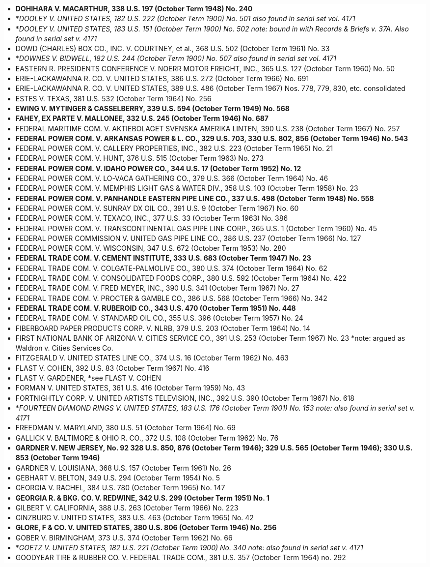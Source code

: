 - **DOHIHARA V. MACARTHUR, 338 U.S. 197 (October Term 1948) No. 240**
- **DOOLEY V. UNITED STATES, 182 U.S. 222 (October Term 1900) No. 501 *also found in serial set vol. 4171**
- **DOOLEY V. UNITED STATES, 183 U.S. 151 (October Term 1900) No. 502 *note: bound in with Records &amp; Briefs v. 37A. Also found in serial set v. 4171**
- DOWD (CHARLES) BOX CO., INC. V. COURTNEY, et al., 368 U.S. 502 (October Term 1961) No. 33
- **DOWNES V. BIDWELL, 182 U.S. 244 (October Term 1900) No. 507 *also found in serial set vol. 4171**
- EASTERN R. PRESIDENTS CONFERENCE V. NOERR MOTOR FREIGHT, INC., 365 U.S. 127 (October Term 1960) No. 50
- ERIE-LACKAWANNA R. CO. V. UNITED STATES, 386 U.S. 272 (October Term 1966) No. 691
- ERIE-LACKAWANNA R. CO. V. UNITED STATES, 389 U.S. 486 (October Term 1967) Nos. 778, 779, 830, etc. consolidated
- ESTES V. TEXAS, 381 U.S. 532 (October Term 1964) No. 256
- **EWING V. MYTINGER &amp; CASSELBERRY, 339 U.S. 594 (October Term 1949) No. 568**
- **FAHEY, EX PARTE V. MALLONEE, 332 U.S. 245 (October Term 1946) No. 687**
- FEDERAL MARITIME COM. V. AKTIEBOLAGET SVENSKA AMERIKA LINTEN, 390 U.S. 238 (October Term 1967) No. 257
- **FEDERAL POWER COM. V. ARKANSAS POWER &amp; L. CO., 329 U.S. 703, 330 U.S. 802, 856 (October Term 1946) No. 543**
- FEDERAL POWER COM. V. CALLERY PROPERTIES, INC., 382 U.S. 223 (October Term 1965) No. 21
- FEDERAL POWER COM. V. HUNT, 376 U.S. 515 (October Term 1963) No. 273
- **FEDERAL POWER COM. V. IDAHO POWER CO., 344 U.S. 17 (October Term 1952) No. 12**
- FEDERAL POWER COM. V. LO-VACA GATHERING CO., 379 U.S. 366 (October Term 1964) No. 46
- FEDERAL POWER COM. V. MEMPHIS LIGHT GAS &amp; WATER DIV., 358 U.S. 103 (October Term 1958) No. 23
- **FEDERAL POWER COM. V. PANHANDLE EASTERN PIPE LINE CO., 337 U.S. 498 (October Term 1948) No. 558**
- FEDERAL POWER COM. V. SUNRAY DX OIL CO., 391 U.S. 9 (October Term 1967) No. 60
- FEDERAL POWER COM. V. TEXACO, INC., 377 U.S. 33 (October Term 1963) No. 386
- FEDERAL POWER COM. V. TRANSCONTINENTAL GAS PIPE LINE CORP., 365 U.S. 1 (October Term 1960) No. 45
- FEDERAL POWER COMMISSION V. UNITED GAS PIPE LINE CO., 386 U.S. 237 (October Term 1966) No. 127
- FEDERAL POWER COM. V. WISCONSIN, 347 U.S. 672 (October Term 1953) No. 280
- **FEDERAL TRADE COM. V. CEMENT INSTITUTE, 333 U.S. 683 (October Term 1947) No. 23**
- FEDERAL TRADE COM. V. COLGATE-PALMOLIVE CO., 380 U.S. 374 (October Term 1964) No. 62
- FEDERAL TRADE COM. V. CONSOLIDATED FOODS CORP., 380 U.S. 592 (October Term 1964) No. 422
- FEDERAL TRADE COM. V. FRED MEYER, INC., 390 U.S. 341 (October Term 1967) No. 27
- FEDERAL TRADE COM. V. PROCTER &amp; GAMBLE CO., 386 U.S. 568 (October Term 1966) No. 342
- **FEDERAL TRADE COM. V. RUBEROID CO., 343 U.S. 470 (October Term 1951) No. 448**
- FEDERAL TRADE COM. V. STANDARD OIL CO., 355 U.S. 396 (October Term 1957) No. 24
- FIBERBOARD PAPER PRODUCTS CORP. V. NLRB, 379 U.S. 203 (October Term 1964) No. 14
- FIRST NATIONAL BANK OF ARIZONA V. CITIES SERVICE CO., 391 U.S. 253 (October Term 1967) No. 23 *note: argued as Waldron v. Cities Services Co.
- FITZGERALD V. UNITED STATES LINE CO., 374 U.S. 16 (October Term 1962) No. 463
- FLAST V. COHEN, 392 U.S. 83 (October Term 1967) No. 416
- FLAST V. GARDENER, *see FLAST V. COHEN
- FORMAN V. UNITED STATES, 361 U.S. 416 (October Term 1959) No. 43
- FORTNIGHTLY CORP. V. UNITED ARTISTS TELEVISION, INC., 392 U.S. 390 (October Term 1967) No. 618
- **FOURTEEN DIAMOND RINGS V. UNITED STATES, 183 U.S. 176 (October Term 1901) No. 153 *note: also found in serial set v. 4171**
- FREEDMAN V. MARYLAND, 380 U.S. 51 (October Term 1964) No. 69
- GALLICK V. BALTIMORE &amp; OHIO R. CO., 372 U.S. 108 (October Term 1962) No. 76
- **GARDNER V. NEW JERSEY, No. 92 328 U.S. 850, 876 (October Term 1946); 329 U.S. 565 (October Term 1946); 330 U.S. 853 (October Term 1946)**
- GARDNER V. LOUISIANA, 368 U.S. 157 (October Term 1961) No. 26
- GEBHART V. BELTON, 349 U.S. 294 (October Term 1954) No. 5
- GEORGIA V. RACHEL, 384 U.S. 780 (October Term 1965) No. 147
- **GEORGIA R. &amp; BKG. CO. V. REDWINE, 342 U.S. 299 (October Term 1951) No. 1**
- GILBERT V. CALIFORNIA, 388 U.S. 263 (October Term 1966) No. 223
- GINZBURG V. UNITED STATES, 383 U.S. 463 (October Term 1965) No. 42
- **GLORE, F &amp; CO. V. UNITED STATES, 380 U.S. 806 (October Term 1946) No. 256**
- GOBER V. BIRMINGHAM, 373 U.S. 374 (October Term 1962) No. 66
- **GOETZ V. UNITED STATES, 182 U.S. 221 (October Term 1900) No. 340 *note: also found in serial set v. 4171**
- GOODYEAR TIRE &amp; RUBBER CO. V. FEDERAL TRADE COM., 381 U.S. 357 (October Term 1964) no. 292